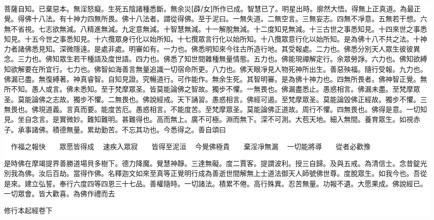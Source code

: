 菩薩自知。已棄惡本。無淫怒癡。生死五陰諸種悉斷。無余災[薜/女]所作已成。智慧已了。明星出時。廓然大悟。得無上正真道。為最正覺。得佛十八法。有十神力四無所畏。佛十八法者。謂從得佛。至于泥曰。一無失道。二無空言。三無妄志。四無不凈意。五無若干想。六無不省視。七志欲無減。八精進無減。九定意無減。十智慧無減。十一解脫無減。十二度知見無減。十三古世之事悉知見。十四來世之事悉知見。十五今世之事悉知見。十六攬眾身行化以始所知。十七攬眾言行化以始所知。十八攬眾意行化以始所知。是為佛十八不共之法。十神力者諸佛悉見知。深微隱遠。是處非處。明審如有。一力也。佛悉明知來今往古所造行地。其受報處。二力也。佛悉分別天人眾生彼彼異念。三力也。佛知眾生若干種語及度世語。四力也。佛悉了知世間雜種無量情態。五力也。佛能現禪解定行。余眾勞諍。六力也。佛知欲縛知欲解要在所宜行。七力也。佛智如海善言無量追識一切宿命所更。八力也。佛天眼凈見人物死神所出生。善惡殃福。隨行受報。九力也。佛漏已盡。無復縛著。神真睿智。自知見證。究暢道行。可作能作。無余生死。其智明審。是為佛十神力也。四無所畏者。佛神智正覺。無所不知。愚人或言。佛未悉知。至于梵摩眾圣。皆莫能論佛之智故。獨步不懼。一無畏也。佛漏盡悉止。愚惑相言。佛漏未盡。至梵摩眾圣。莫能論佛之志故。獨步不懼。二無畏也。佛說經戒。天下誦習。愚惑相言。佛經可遏。至梵摩眾圣。莫能論毀佛正經故。獨步不懼。三無畏也。佛現道義。言真而要。能度苦厄。愚惑相言。不能度苦。至梵摩眾圣。莫能論佛正道故。周行不懼。四無畏也。佛得是意。一切知見。坐自念言。是實微妙。難知難明。甚難得也。高而無上。廣不可極。淵而無下。深不可測。大苞天地。細入無間。養育眾生。如視赤子。承事諸佛。積德無量。累劫勤苦。不忘其功也。今悉得之。善自頌曰

　作福之報快　　眾愿皆得成
　速疾入眾寂　　皆得至泥洹
　今覺佛極貴　　棄淫凈無漏
　一切能將導　　從者必歡豫　

是時佛在摩竭提界善勝道場貝多樹下。德力降魔。覺慧神靜。三達無礙。度二賈客。提謂波利。授三自歸。及與五戒。為清信士。念昔錠光別我為佛。汝后百劫。當得作佛。名釋迦文如來至真等正覺明行成為善逝世間解無上士道法御天人師號佛世尊。度脫眾生。如我今也。吾從是來。建立弘誓。奉行六度四等四恩三十七品。善權隨時。一切諸法。積累不倦。高行殊異。忍苦無量。功報不遺。大愿果成。佛說經已。一切眾會。皆大歡喜。為佛作禮而去

修行本起經卷下
